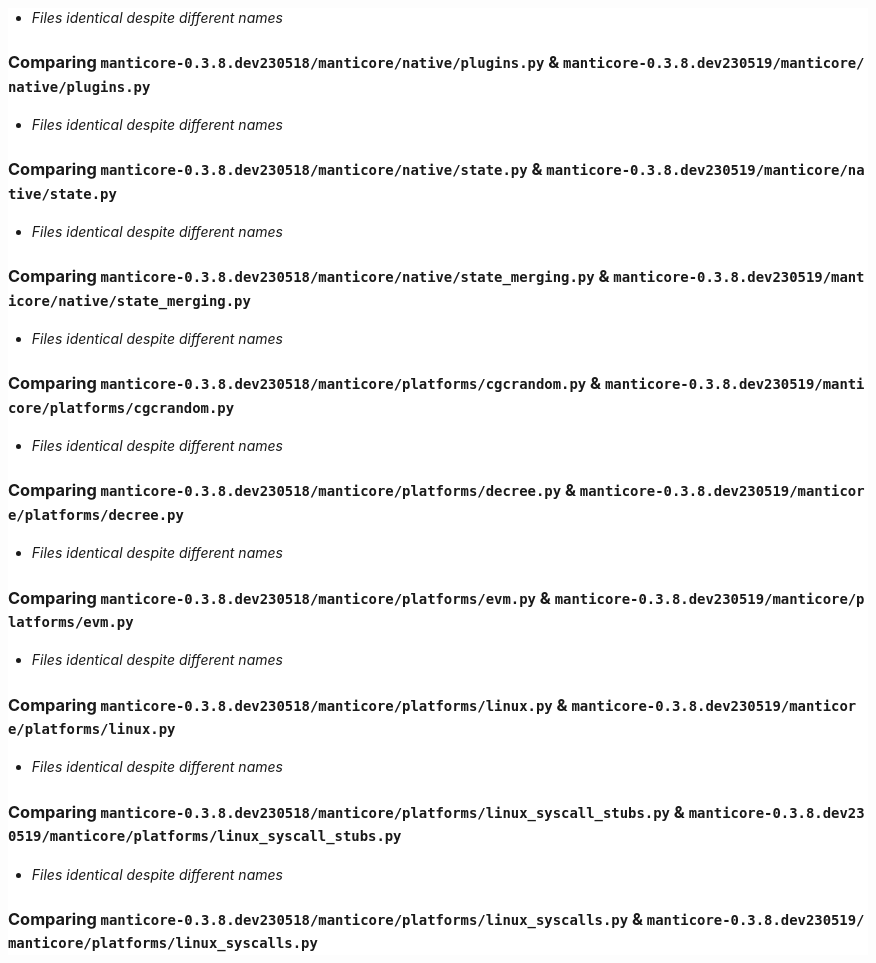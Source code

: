  * *Files identical despite different names*

### Comparing `manticore-0.3.8.dev230518/manticore/native/plugins.py` & `manticore-0.3.8.dev230519/manticore/native/plugins.py`

 * *Files identical despite different names*

### Comparing `manticore-0.3.8.dev230518/manticore/native/state.py` & `manticore-0.3.8.dev230519/manticore/native/state.py`

 * *Files identical despite different names*

### Comparing `manticore-0.3.8.dev230518/manticore/native/state_merging.py` & `manticore-0.3.8.dev230519/manticore/native/state_merging.py`

 * *Files identical despite different names*

### Comparing `manticore-0.3.8.dev230518/manticore/platforms/cgcrandom.py` & `manticore-0.3.8.dev230519/manticore/platforms/cgcrandom.py`

 * *Files identical despite different names*

### Comparing `manticore-0.3.8.dev230518/manticore/platforms/decree.py` & `manticore-0.3.8.dev230519/manticore/platforms/decree.py`

 * *Files identical despite different names*

### Comparing `manticore-0.3.8.dev230518/manticore/platforms/evm.py` & `manticore-0.3.8.dev230519/manticore/platforms/evm.py`

 * *Files identical despite different names*

### Comparing `manticore-0.3.8.dev230518/manticore/platforms/linux.py` & `manticore-0.3.8.dev230519/manticore/platforms/linux.py`

 * *Files identical despite different names*

### Comparing `manticore-0.3.8.dev230518/manticore/platforms/linux_syscall_stubs.py` & `manticore-0.3.8.dev230519/manticore/platforms/linux_syscall_stubs.py`

 * *Files identical despite different names*

### Comparing `manticore-0.3.8.dev230518/manticore/platforms/linux_syscalls.py` & `manticore-0.3.8.dev230519/manticore/platforms/linux_syscalls.py`
